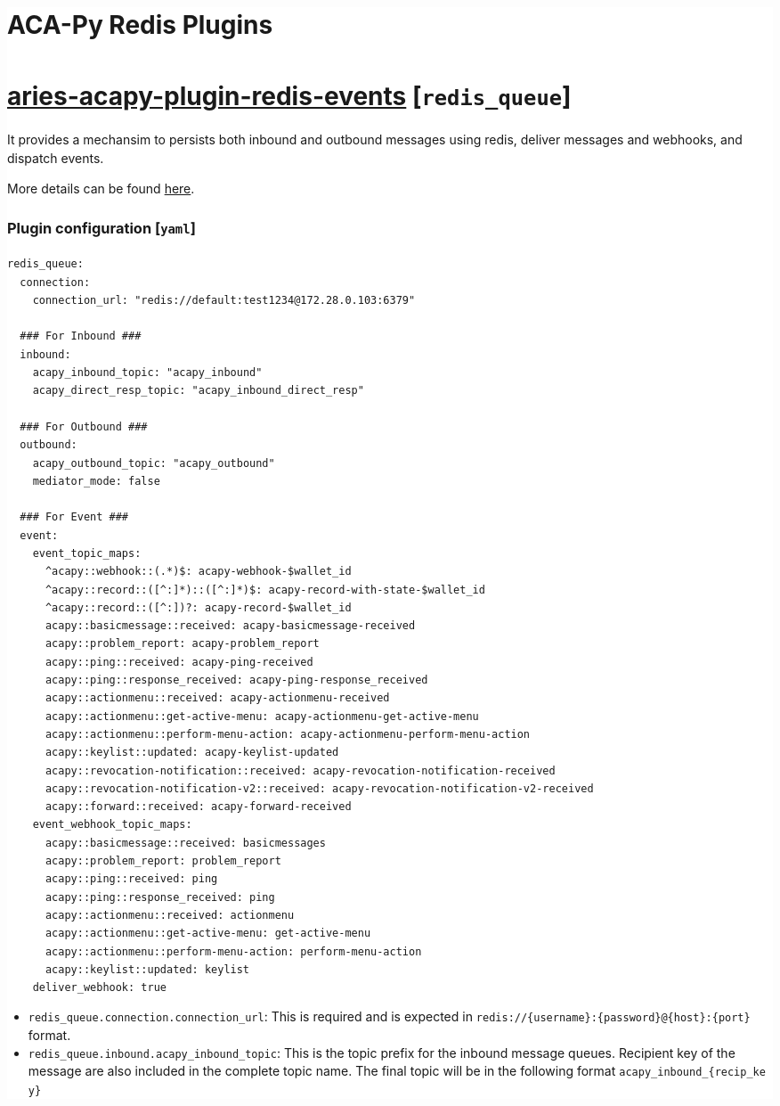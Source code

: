 # ACA-Py Redis Plugins
# [aries-acapy-plugin-redis-events](https://github.com/bcgov/aries-acapy-plugin-redis-events/blob/master/README.md) [`redis_queue`]


It provides a mechansim to persists both inbound and outbound messages using redis, deliver messages and webhooks, and dispatch events.

More details can be found [here](https://github.com/bcgov/aries-acapy-plugin-redis-events/blob/master/README.md).

### <b>Plugin configuration</b> [`yaml`]
```
redis_queue:
  connection: 
    connection_url: "redis://default:test1234@172.28.0.103:6379"

  ### For Inbound ###
  inbound:
    acapy_inbound_topic: "acapy_inbound"
    acapy_direct_resp_topic: "acapy_inbound_direct_resp"

  ### For Outbound ###
  outbound:
    acapy_outbound_topic: "acapy_outbound"
    mediator_mode: false

  ### For Event ###
  event:
    event_topic_maps:
      ^acapy::webhook::(.*)$: acapy-webhook-$wallet_id
      ^acapy::record::([^:]*)::([^:]*)$: acapy-record-with-state-$wallet_id
      ^acapy::record::([^:])?: acapy-record-$wallet_id
      acapy::basicmessage::received: acapy-basicmessage-received
      acapy::problem_report: acapy-problem_report
      acapy::ping::received: acapy-ping-received
      acapy::ping::response_received: acapy-ping-response_received
      acapy::actionmenu::received: acapy-actionmenu-received
      acapy::actionmenu::get-active-menu: acapy-actionmenu-get-active-menu
      acapy::actionmenu::perform-menu-action: acapy-actionmenu-perform-menu-action
      acapy::keylist::updated: acapy-keylist-updated
      acapy::revocation-notification::received: acapy-revocation-notification-received
      acapy::revocation-notification-v2::received: acapy-revocation-notification-v2-received
      acapy::forward::received: acapy-forward-received
    event_webhook_topic_maps:
      acapy::basicmessage::received: basicmessages
      acapy::problem_report: problem_report
      acapy::ping::received: ping
      acapy::ping::response_received: ping
      acapy::actionmenu::received: actionmenu
      acapy::actionmenu::get-active-menu: get-active-menu
      acapy::actionmenu::perform-menu-action: perform-menu-action
      acapy::keylist::updated: keylist
    deliver_webhook: true
```
- `redis_queue.connection.connection_url`: This is required and is expected in `redis://{username}:{password}@{host}:{port}` format.
- `redis_queue.inbound.acapy_inbound_topic`: This is the topic prefix for the inbound message queues. Recipient key of the message are also included in the complete topic name. The final topic will be in the following format `acapy_inbound_{recip_key}`